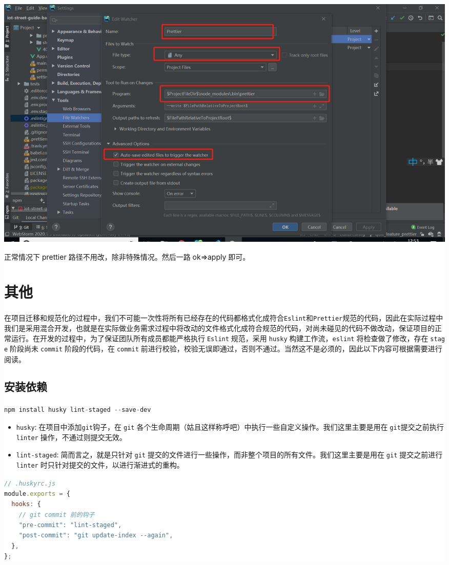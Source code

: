 ![webstorm第二步](/Vue/Vue项目接入Eslint与Prettier/webstorm第二步.png)

正常情况下 prettier 路径不用改，除非特殊情况。然后一路 ok=>apply 即可。

# 其他

在项目迁移和规范化的过程中，我们不可能一次性将所有已经存在的代码都格式化成符合`Eslint`和`Prettier`规范的代码，因此在实际过程中我们是采用混合开发，也就是在实际做业务需求过程中将改动的文件格式化成符合规范的代码，对尚未碰见的代码不做改动，保证项目的正常运行。在开发的过程中，为了保证团队所有成员都能严格执行 `Eslint` 规范，采用 `husky` 构建工作流，`eslint` 将检查做了修改，存在 `stage` 阶段尚未 `commit` 阶段的代码，在 `commit` 前进行校验，校验无误即通过，否则不通过。当然这不是必须的，因此以下内容可根据需要进行阅读。

## 安装依赖

```javascript
npm install husky lint-staged --save-dev
```

- `husky`: 在项目中添加`git`钩子，在 `git` 各个生命周期（姑且这样称呼吧）中执行一些自定义操作。我们这里主要是用在 `git`提交之前执行 `linter` 操作，不通过则提交无效。

- `lint-staged`: 简而言之，就是只针对 `git` 提交的文件进行一些操作，而非整个项目的所有文件。我们这里主要是用在 `git` 提交之前进行 `linter` 时只针对提交的文件，以进行渐进式的重构。

```javascript
// .huskyrc.js
module.exports = {
  hooks: {
    // git commit 前的钩子
    "pre-commit": "lint-staged",
    "post-commit": "git update-index --again",
  },
};
```

